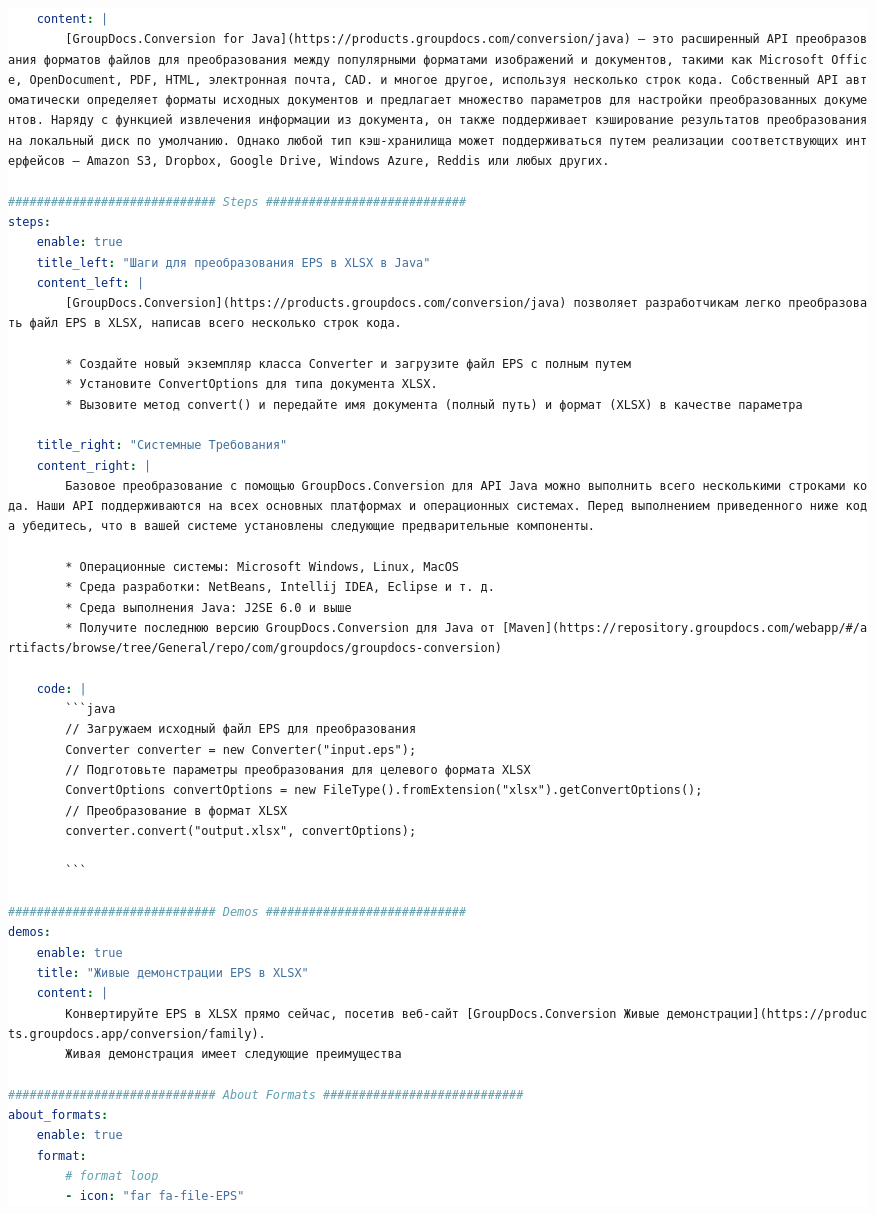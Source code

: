 ```yaml
    content: |
        [GroupDocs.Conversion for Java](https://products.groupdocs.com/conversion/java) — это расширенный API преобразования форматов файлов для преобразования между популярными форматами изображений и документов, такими как Microsoft Office, OpenDocument, PDF, HTML, электронная почта, CAD. и многое другое, используя несколько строк кода. Собственный API автоматически определяет форматы исходных документов и предлагает множество параметров для настройки преобразованных документов. Наряду с функцией извлечения информации из документа, он также поддерживает кэширование результатов преобразования на локальный диск по умолчанию. Однако любой тип кэш-хранилища может поддерживаться путем реализации соответствующих интерфейсов — Amazon S3, Dropbox, Google Drive, Windows Azure, Reddis или любых других.

############################# Steps ############################
steps:
    enable: true
    title_left: "Шаги для преобразования EPS в XLSX в Java"
    content_left: |
        [GroupDocs.Conversion](https://products.groupdocs.com/conversion/java) позволяет разработчикам легко преобразовать файл EPS в XLSX, написав всего несколько строк кода.

        * Создайте новый экземпляр класса Converter и загрузите файл EPS с полным путем
        * Установите ConvertOptions для типа документа XLSX.
        * Вызовите метод convert() и передайте имя документа (полный путь) и формат (XLSX) в качестве параметра
        
    title_right: "Системные Требования"
    content_right: |
        Базовое преобразование с помощью GroupDocs.Conversion для API Java можно выполнить всего несколькими строками кода. Наши API поддерживаются на всех основных платформах и операционных системах. Перед выполнением приведенного ниже кода убедитесь, что в вашей системе установлены следующие предварительные компоненты.

        * Операционные системы: Microsoft Windows, Linux, MacOS
        * Среда разработки: NetBeans, Intellij IDEA, Eclipse и т. д.
        * Среда выполнения Java: J2SE 6.0 и выше
        * Получите последнюю версию GroupDocs.Conversion для Java от [Maven](https://repository.groupdocs.com/webapp/#/artifacts/browse/tree/General/repo/com/groupdocs/groupdocs-conversion)
        
    code: |
        ```java
        // Загружаем исходный файл EPS для преобразования
        Converter converter = new Converter("input.eps");
        // Подготовьте параметры преобразования для целевого формата XLSX
        ConvertOptions convertOptions = new FileType().fromExtension("xlsx").getConvertOptions();
        // Преобразование в формат XLSX
        converter.convert("output.xlsx", convertOptions);
        
        ```
        
############################# Demos ############################
demos:
    enable: true
    title: "Живые демонстрации EPS в XLSX"
    content: |
        Конвертируйте EPS в XLSX прямо сейчас, посетив веб-сайт [GroupDocs.Conversion Живые демонстрации](https://products.groupdocs.app/conversion/family).
        Живая демонстрация имеет следующие преимущества
        
############################# About Formats ############################
about_formats:
    enable: true
    format:
        # format loop
        - icon: "far fa-file-EPS"
```